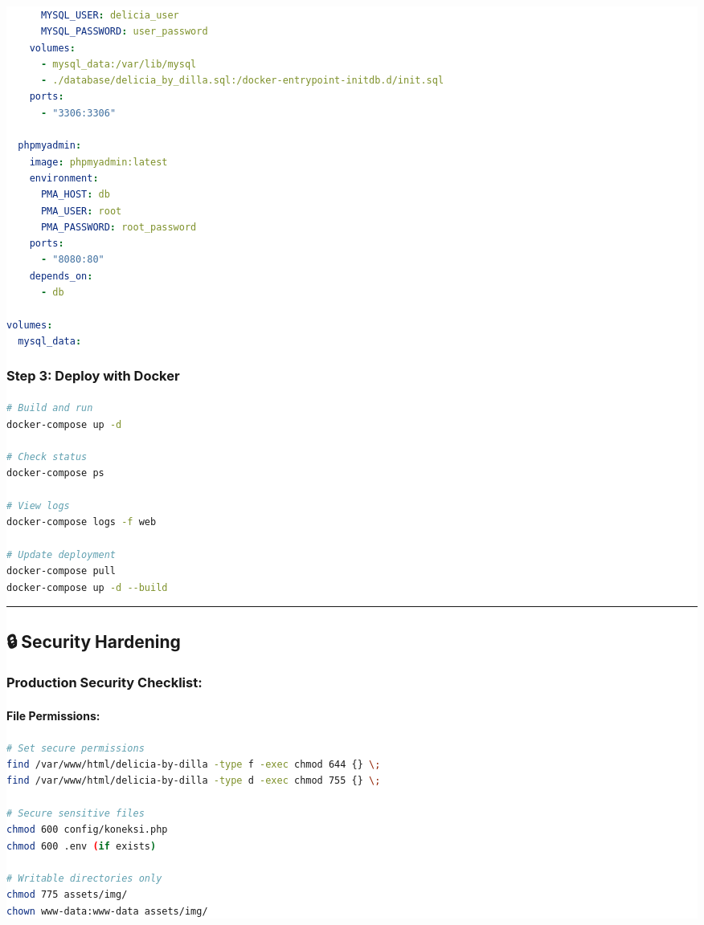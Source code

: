 ```yaml
      MYSQL_USER: delicia_user
      MYSQL_PASSWORD: user_password
    volumes:
      - mysql_data:/var/lib/mysql
      - ./database/delicia_by_dilla.sql:/docker-entrypoint-initdb.d/init.sql
    ports:
      - "3306:3306"

  phpmyadmin:
    image: phpmyadmin:latest
    environment:
      PMA_HOST: db
      PMA_USER: root
      PMA_PASSWORD: root_password
    ports:
      - "8080:80"
    depends_on:
      - db

volumes:
  mysql_data:
```

### **Step 3: Deploy with Docker**

```bash
# Build and run
docker-compose up -d

# Check status
docker-compose ps

# View logs
docker-compose logs -f web

# Update deployment
docker-compose pull
docker-compose up -d --build
```

---

## 🔒 Security Hardening

### **Production Security Checklist:**

#### **File Permissions:**
```bash
# Set secure permissions
find /var/www/html/delicia-by-dilla -type f -exec chmod 644 {} \;
find /var/www/html/delicia-by-dilla -type d -exec chmod 755 {} \;

# Secure sensitive files
chmod 600 config/koneksi.php
chmod 600 .env (if exists)

# Writable directories only
chmod 775 assets/img/
chown www-data:www-data assets/img/
```
